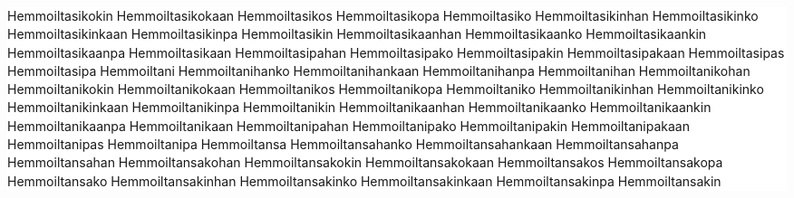 Hemmoiltasikokin
Hemmoiltasikokaan
Hemmoiltasikos
Hemmoiltasikopa
Hemmoiltasiko
Hemmoiltasikinhan
Hemmoiltasikinko
Hemmoiltasikinkaan
Hemmoiltasikinpa
Hemmoiltasikin
Hemmoiltasikaanhan
Hemmoiltasikaanko
Hemmoiltasikaankin
Hemmoiltasikaanpa
Hemmoiltasikaan
Hemmoiltasipahan
Hemmoiltasipako
Hemmoiltasipakin
Hemmoiltasipakaan
Hemmoiltasipas
Hemmoiltasipa
Hemmoiltani
Hemmoiltanihanko
Hemmoiltanihankaan
Hemmoiltanihanpa
Hemmoiltanihan
Hemmoiltanikohan
Hemmoiltanikokin
Hemmoiltanikokaan
Hemmoiltanikos
Hemmoiltanikopa
Hemmoiltaniko
Hemmoiltanikinhan
Hemmoiltanikinko
Hemmoiltanikinkaan
Hemmoiltanikinpa
Hemmoiltanikin
Hemmoiltanikaanhan
Hemmoiltanikaanko
Hemmoiltanikaankin
Hemmoiltanikaanpa
Hemmoiltanikaan
Hemmoiltanipahan
Hemmoiltanipako
Hemmoiltanipakin
Hemmoiltanipakaan
Hemmoiltanipas
Hemmoiltanipa
Hemmoiltansa
Hemmoiltansahanko
Hemmoiltansahankaan
Hemmoiltansahanpa
Hemmoiltansahan
Hemmoiltansakohan
Hemmoiltansakokin
Hemmoiltansakokaan
Hemmoiltansakos
Hemmoiltansakopa
Hemmoiltansako
Hemmoiltansakinhan
Hemmoiltansakinko
Hemmoiltansakinkaan
Hemmoiltansakinpa
Hemmoiltansakin